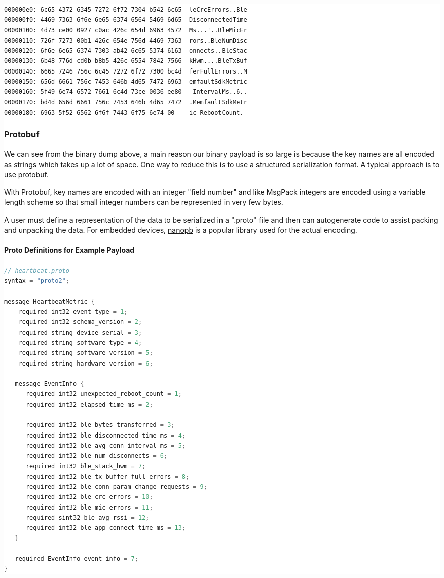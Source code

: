 ```
000000e0: 6c65 4372 6345 7272 6f72 7304 b542 6c65  leCrcErrors..Ble
000000f0: 4469 7363 6f6e 6e65 6374 6564 5469 6d65  DisconnectedTime
00000100: 4d73 ce00 0927 c0ac 426c 654d 6963 4572  Ms...'..BleMicEr
00000110: 726f 7273 00b1 426c 654e 756d 4469 7363  rors..BleNumDisc
00000120: 6f6e 6e65 6374 7303 ab42 6c65 5374 6163  onnects..BleStac
00000130: 6b48 776d cd0b b8b5 426c 6554 7842 7566  kHwm....BleTxBuf
00000140: 6665 7246 756c 6c45 7272 6f72 7300 bc4d  ferFullErrors..M
00000150: 656d 6661 756c 7453 646b 4d65 7472 6963  emfaultSdkMetric
00000160: 5f49 6e74 6572 7661 6c4d 73ce 0036 ee80  _IntervalMs..6..
00000170: bd4d 656d 6661 756c 7453 646b 4d65 7472  .MemfaultSdkMetr
00000180: 6963 5f52 6562 6f6f 7443 6f75 6e74 00    ic_RebootCount.
```

### Protobuf

We can see from the binary dump above, a main reason our binary payload is so
large is because the key names are all encoded as strings which takes up a lot
of space. One way to reduce this is to use a structured serialization format. A
typical approach is to use
[protobuf](https://developers.google.com/protocol-buffers/).

With Protobuf, key names are encoded with an integer "field number" and like
MsgPack integers are encoded using a variable length scheme so that small
integer numbers can be represented in very few bytes.

A user must define a representation of the data to be serialized in a ".proto"
file and then can autogenerate code to assist packing and unpacking the data.
For embedded devices, [nanopb](https://github.com/nanopb/nanopb) is a popular
library used for the actual encoding.

#### Proto Definitions for Example Payload

```c
// heartbeat.proto
syntax = "proto2";

message HeartbeatMetric {
    required int32 event_type = 1;
    required int32 schema_version = 2;
    required string device_serial = 3;
    required string software_type = 4;
    required string software_version = 5;
    required string hardware_version = 6;

   message EventInfo {
      required int32 unexpected_reboot_count = 1;
      required int32 elapsed_time_ms = 2;

      required int32 ble_bytes_transferred = 3;
      required int32 ble_disconnected_time_ms = 4;
      required int32 ble_avg_conn_interval_ms = 5;
      required int32 ble_num_disconnects = 6;
      required int32 ble_stack_hwm = 7;
      required int32 ble_tx_buffer_full_errors = 8;
      required int32 ble_conn_param_change_requests = 9;
      required int32 ble_crc_errors = 10;
      required int32 ble_mic_errors = 11;
      required sint32 ble_avg_rssi = 12;
      required int32 ble_app_connect_time_ms = 13;
   }

   required EventInfo event_info = 7;
}
```
